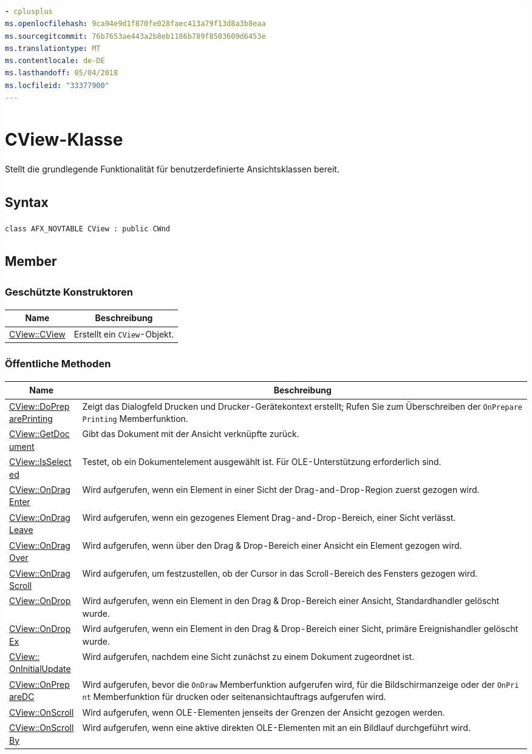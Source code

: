 ```yaml
- cplusplus
ms.openlocfilehash: 9ca94e9d1f870fe028faec413a79f13d8a3b8eaa
ms.sourcegitcommit: 76b7653ae443a2b8eb1186b789f8503609d6453e
ms.translationtype: MT
ms.contentlocale: de-DE
ms.lasthandoff: 05/04/2018
ms.locfileid: "33377900"
---
```

# <a name="cview-class"></a>CView-Klasse
Stellt die grundlegende Funktionalität für benutzerdefinierte Ansichtsklassen bereit.  
  
## <a name="syntax"></a>Syntax  
  
```  
class AFX_NOVTABLE CView : public CWnd  
```  
  
## <a name="members"></a>Member  
  
### <a name="protected-constructors"></a>Geschützte Konstruktoren  
  
|Name|Beschreibung|  
|----------|-----------------|  
|[CView::CView](#cview)|Erstellt ein `CView`-Objekt.|  
  
### <a name="public-methods"></a>Öffentliche Methoden  
  
|Name|Beschreibung|  
|----------|-----------------|  
|[CView::DoPreparePrinting](#doprepareprinting)|Zeigt das Dialogfeld Drucken und Drucker-Gerätekontext erstellt; Rufen Sie zum Überschreiben der `OnPreparePrinting` Memberfunktion.|  
|[CView::GetDocument](#getdocument)|Gibt das Dokument mit der Ansicht verknüpfte zurück.|  
|[CView::IsSelected](#isselected)|Testet, ob ein Dokumentelement ausgewählt ist. Für OLE-Unterstützung erforderlich sind.|  
|[CView::OnDragEnter](#ondragenter)|Wird aufgerufen, wenn ein Element in einer Sicht der Drag-and-Drop-Region zuerst gezogen wird.|  
|[CView::OnDragLeave](#ondragleave)|Wird aufgerufen, wenn ein gezogenes Element Drag-and-Drop-Bereich, einer Sicht verlässt.|  
|[CView::OnDragOver](#ondragover)|Wird aufgerufen, wenn über den Drag & Drop-Bereich einer Ansicht ein Element gezogen wird.|  
|[CView::OnDragScroll](#ondragscroll)|Wird aufgerufen, um festzustellen, ob der Cursor in das Scroll-Bereich des Fensters gezogen wird.|  
|[CView::OnDrop](#ondrop)|Wird aufgerufen, wenn ein Element in den Drag & Drop-Bereich einer Ansicht, Standardhandler gelöscht wurde.|  
|[CView::OnDropEx](#ondropex)|Wird aufgerufen, wenn ein Element in den Drag & Drop-Bereich einer Sicht, primäre Ereignishandler gelöscht wurde.|  
|[CView:: OnInitialUpdate](#oninitialupdate)|Wird aufgerufen, nachdem eine Sicht zunächst zu einem Dokument zugeordnet ist.|  
|[CView::OnPrepareDC](#onpreparedc)|Wird aufgerufen, bevor die `OnDraw` Memberfunktion aufgerufen wird, für die Bildschirmanzeige oder der `OnPrint` Memberfunktion für drucken oder seitenansichtauftrags aufgerufen wird.|  
|[CView::OnScroll](#onscroll)|Wird aufgerufen, wenn OLE-Elementen jenseits der Grenzen der Ansicht gezogen werden.|  
|[CView::OnScrollBy](#onscrollby)|Wird aufgerufen, wenn eine aktive direkten OLE-Elementen mit an ein Bildlauf durchgeführt wird.|  
  